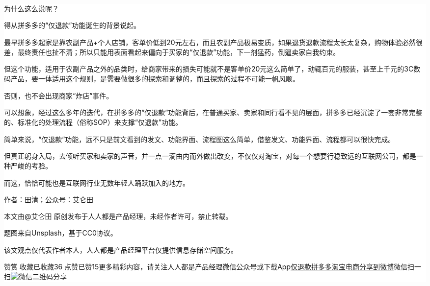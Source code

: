 为什么这么说呢？

得从拼多多的“仅退款”功能诞生的背景说起。

最早拼多多起家是靠农副产品+个人店铺，客单价低到20元左右，而且农副产品极易变质，如果退货退款流程太长太复杂，购物体验必然很差，最终责任也扯不清；所以只能用表面看起来偏向于买家的“仅退款”功能，下一剂猛药，倒逼卖家自我约束。

但这个功能，适用于农副产品之外的品类时，给商家带来的损失可能就不是客单价20元这么简单了，动辄百元的服装，甚至上千元的3C数码产品，要一体适用这个规则，是需要做很多的探索和调整的，而且探索的过程不可能一帆风顺。

否则，也不会出现商家“炸店”事件。

可以想象，经过这么多年的迭代，在拼多多的“仅退款”功能背后，在普通买家、卖家和同行看不见的层面，拼多多已经沉淀了一套非常完整的、标准化的处理流程（俗称SOP）来支撑“仅退款”功能。

简单来说，“仅退款”功能，远不只是前文看到的发文、功能界面、流程图这么简单，借鉴发文、功能界面、流程都可以很快完成。

但真正躬身入局，去倾听买家和卖家的声音，并一点一滴由内而外做出改变，不仅仅对淘宝，对每一个想要行稳致远的互联网公司，都是一种严峻的考验。

而这，恰恰可能也是互联网行业无数年轻人踊跃加入的地方。

作者：田清；公众号：艾仑田

本文由@艾仑田 原创发布于人人都是产品经理，未经作者许可，禁止转载。

题图来自Unsplash，基于CC0协议。

该文观点仅代表作者本人，人人都是产品经理平台仅提供信息存储空间服务。

赞赏 收藏已收藏36 点赞已赞15更多精彩内容，请关注人人都是产品经理微信公众号或下载App[仅退款](https://www.woshipm.com/tag/%e4%bb%85%e9%80%80%e6%ac%be)[拼多多](https://www.woshipm.com/tag/%e6%8b%bc%e5%a4%9a%e5%a4%9a)[淘宝](https://www.woshipm.com/tag/%e6%b7%98%e5%ae%9d)[电商](https://www.woshipm.com/tag/%e7%94%b5%e5%95%86)[分享到微博](https://service.weibo.com/share/share.php?appkey=2775287854&title=深度解析淘宝为何对标拼多多推出“仅退款”功能&url=https://www.woshipm.com/operate/5966964.html&pic=https://image.woshipm.com/2023/04/13/04fcfd92-d9eb-11ed-a8b0-00163e0b5ff3.jpg)微信扫一扫![微信二维码](https://api.pwmqr.com/qrcode/create/?url=https://www.woshipm.com/operate/5966964.html)分享